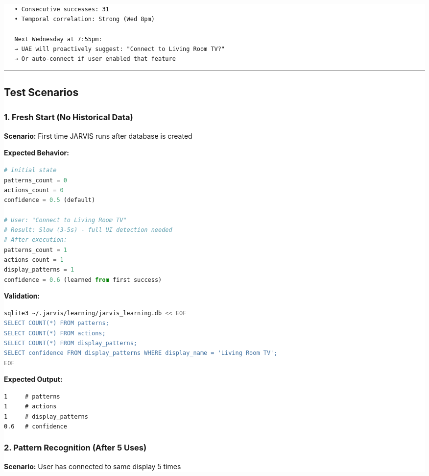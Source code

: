 ```
   • Consecutive successes: 31
   • Temporal correlation: Strong (Wed 8pm)

   Next Wednesday at 7:55pm:
   → UAE will proactively suggest: "Connect to Living Room TV?"
   → Or auto-connect if user enabled that feature
```

---

## Test Scenarios

### 1. **Fresh Start (No Historical Data)**

**Scenario:** First time JARVIS runs after database is created

**Expected Behavior:**
```python
# Initial state
patterns_count = 0
actions_count = 0
confidence = 0.5 (default)

# User: "Connect to Living Room TV"
# Result: Slow (3-5s) - full UI detection needed
# After execution:
patterns_count = 1
actions_count = 1
display_patterns = 1
confidence = 0.6 (learned from first success)
```

**Validation:**
```bash
sqlite3 ~/.jarvis/learning/jarvis_learning.db << EOF
SELECT COUNT(*) FROM patterns;
SELECT COUNT(*) FROM actions;
SELECT COUNT(*) FROM display_patterns;
SELECT confidence FROM display_patterns WHERE display_name = 'Living Room TV';
EOF
```

**Expected Output:**
```
1     # patterns
1     # actions
1     # display_patterns
0.6   # confidence
```

### 2. **Pattern Recognition (After 5 Uses)**

**Scenario:** User has connected to same display 5 times
